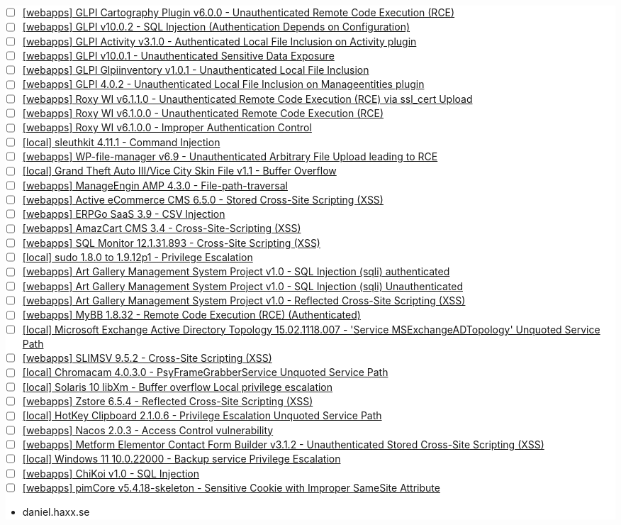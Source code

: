   - [ ] [[webapps] GLPI  Cartography Plugin v6.0.0 - Unauthenticated Remote Code Execution (RCE)](https://www.exploit-db.com/exploits/51234)
  - [ ] [[webapps] GLPI v10.0.2 - SQL Injection (Authentication Depends on Configuration)](https://www.exploit-db.com/exploits/51233)
  - [ ] [[webapps] GLPI Activity  v3.1.0 - Authenticated Local File Inclusion on Activity plugin](https://www.exploit-db.com/exploits/51232)
  - [ ] [[webapps] GLPI v10.0.1 - Unauthenticated Sensitive Data Exposure](https://www.exploit-db.com/exploits/51231)
  - [ ] [[webapps] GLPI Glpiinventory v1.0.1 - Unauthenticated Local File Inclusion](https://www.exploit-db.com/exploits/51230)
  - [ ] [[webapps] GLPI 4.0.2 - Unauthenticated Local File Inclusion on Manageentities plugin](https://www.exploit-db.com/exploits/51229)
  - [ ] [[webapps] Roxy WI v6.1.1.0 - Unauthenticated Remote Code Execution (RCE) via ssl_cert Upload](https://www.exploit-db.com/exploits/51228)
  - [ ] [[webapps] Roxy WI v6.1.0.0 - Unauthenticated Remote Code Execution (RCE)](https://www.exploit-db.com/exploits/51227)
  - [ ] [[webapps] Roxy WI v6.1.0.0 - Improper Authentication Control](https://www.exploit-db.com/exploits/51226)
  - [ ] [[local] sleuthkit 4.11.1 - Command Injection](https://www.exploit-db.com/exploits/51225)
  - [ ] [[webapps] WP-file-manager v6.9 - Unauthenticated Arbitrary File Upload leading to RCE](https://www.exploit-db.com/exploits/51224)
  - [ ] [[local] Grand Theft Auto III/Vice City Skin File v1.1 - Buffer Overflow](https://www.exploit-db.com/exploits/51223)
  - [ ] [[webapps] ManageEngin AMP 4.3.0 - File-path-traversal](https://www.exploit-db.com/exploits/51222)
  - [ ] [[webapps] Active eCommerce CMS 6.5.0 - Stored Cross-Site Scripting (XSS)](https://www.exploit-db.com/exploits/51221)
  - [ ] [[webapps] ERPGo SaaS 3.9 - CSV Injection](https://www.exploit-db.com/exploits/51220)
  - [ ] [[webapps] AmazCart CMS 3.4 - Cross-Site-Scripting (XSS)](https://www.exploit-db.com/exploits/51219)
  - [ ] [[webapps] SQL Monitor 12.1.31.893 - Cross-Site Scripting (XSS)](https://www.exploit-db.com/exploits/51218)
  - [ ] [[local] sudo 1.8.0 to 1.9.12p1 - Privilege Escalation](https://www.exploit-db.com/exploits/51217)
  - [ ] [[webapps] Art Gallery Management System Project v1.0 - SQL Injection (sqli) authenticated](https://www.exploit-db.com/exploits/51216)
  - [ ] [[webapps] Art Gallery Management System Project v1.0 - SQL Injection (sqli) Unauthenticated](https://www.exploit-db.com/exploits/51215)
  - [ ] [[webapps] Art Gallery Management System Project v1.0 - Reflected Cross-Site Scripting (XSS)](https://www.exploit-db.com/exploits/51214)
  - [ ] [[webapps] MyBB 1.8.32 - Remote Code Execution (RCE) (Authenticated)](https://www.exploit-db.com/exploits/51213)
  - [ ] [[local] Microsoft Exchange Active Directory Topology 15.02.1118.007 - 'Service MSExchangeADTopology' Unquoted Service Path](https://www.exploit-db.com/exploits/51212)
  - [ ] [[webapps] SLIMSV 9.5.2 - Cross-Site Scripting (XSS)](https://www.exploit-db.com/exploits/51211)
  - [ ] [[local] Chromacam 4.0.3.0 - PsyFrameGrabberService Unquoted Service Path](https://www.exploit-db.com/exploits/51210)
  - [ ] [[local] Solaris 10 libXm - Buffer overflow Local privilege escalation](https://www.exploit-db.com/exploits/51209)
  - [ ] [[webapps] Zstore 6.5.4 - Reflected Cross-Site Scripting (XSS)](https://www.exploit-db.com/exploits/51207)
  - [ ] [[local] HotKey Clipboard 2.1.0.6 - Privilege Escalation Unquoted Service Path](https://www.exploit-db.com/exploits/51206)
  - [ ] [[webapps] Nacos 2.0.3 - Access Control vulnerability](https://www.exploit-db.com/exploits/51205)
  - [ ] [[webapps] Metform Elementor Contact Form Builder v3.1.2 - Unauthenticated Stored Cross-Site Scripting (XSS)](https://www.exploit-db.com/exploits/51204)
  - [ ] [[local] Windows 11 10.0.22000 -  Backup service Privilege Escalation](https://www.exploit-db.com/exploits/51203)
  - [ ] [[webapps] ChiKoi v1.0 - SQL Injection](https://www.exploit-db.com/exploits/51202)
  - [ ] [[webapps] pimCore v5.4.18-skeleton  - Sensitive Cookie with Improper SameSite Attribute](https://www.exploit-db.com/exploits/51201)
- daniel.haxx.se